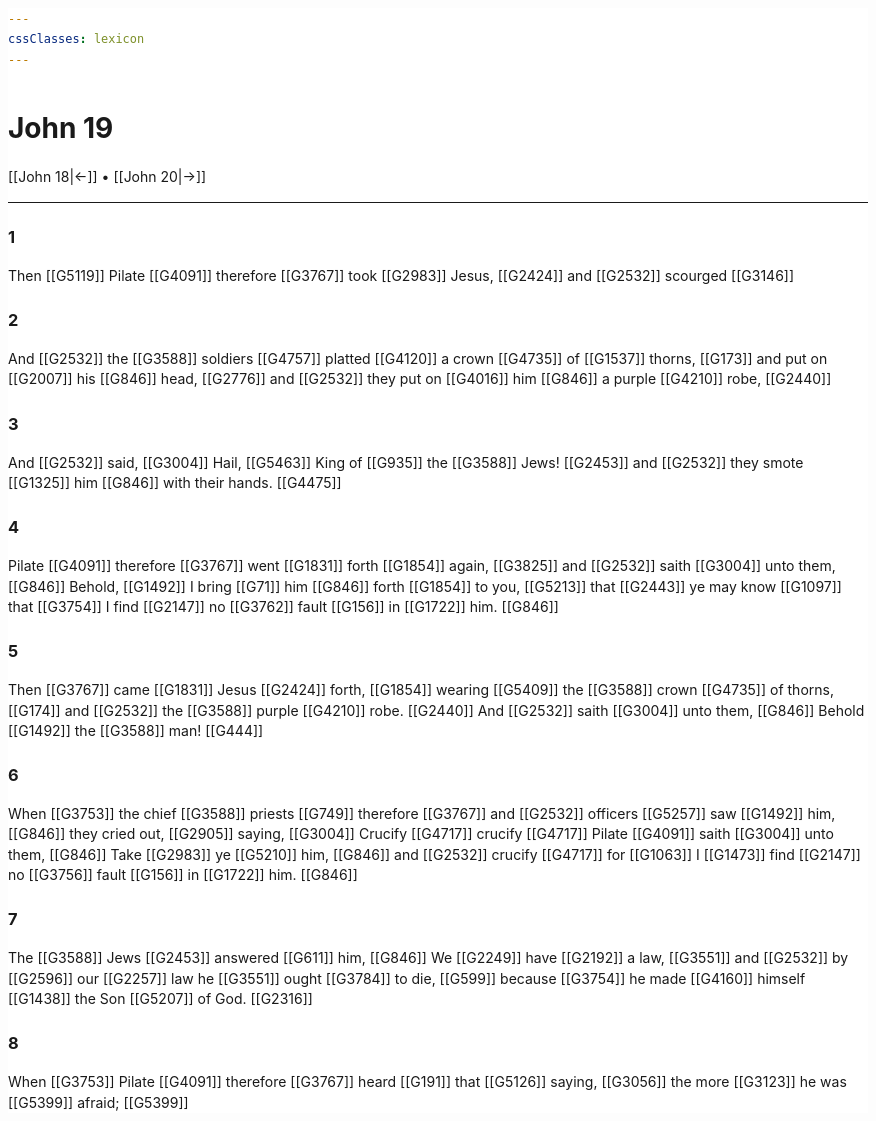 ```yaml
---
cssClasses: lexicon
---
```

# John 19

[[John 18|←]] • [[John 20|→]]

---

### 1
Then [[G5119]] Pilate [[G4091]] therefore [[G3767]] took [[G2983]] Jesus, [[G2424]] and [[G2532]] scourged [[G3146]]

### 2
And [[G2532]] the [[G3588]] soldiers [[G4757]] platted [[G4120]] a crown [[G4735]] of [[G1537]] thorns, [[G173]] and put on [[G2007]] his [[G846]] head, [[G2776]] and [[G2532]] they put on [[G4016]] him [[G846]] a purple [[G4210]] robe, [[G2440]]

### 3
And [[G2532]] said, [[G3004]] Hail, [[G5463]] King of [[G935]] the [[G3588]] Jews! [[G2453]] and [[G2532]] they smote [[G1325]] him [[G846]] with their hands. [[G4475]]

### 4
Pilate [[G4091]] therefore [[G3767]] went [[G1831]] forth [[G1854]] again, [[G3825]] and [[G2532]] saith [[G3004]] unto them, [[G846]] Behold, [[G1492]] I bring [[G71]] him [[G846]] forth [[G1854]] to you, [[G5213]] that [[G2443]] ye may know [[G1097]] that [[G3754]] I find [[G2147]] no [[G3762]] fault [[G156]] in [[G1722]] him. [[G846]]

### 5
Then [[G3767]] came [[G1831]] Jesus [[G2424]] forth, [[G1854]] wearing [[G5409]] the [[G3588]] crown [[G4735]] of thorns, [[G174]] and [[G2532]] the [[G3588]] purple [[G4210]] robe. [[G2440]] And [[G2532]] saith [[G3004]] unto them, [[G846]] Behold [[G1492]] the [[G3588]] man! [[G444]]

### 6
When [[G3753]] the chief [[G3588]] priests [[G749]] therefore [[G3767]] and [[G2532]] officers [[G5257]] saw [[G1492]] him, [[G846]] they cried out, [[G2905]] saying, [[G3004]] Crucify [[G4717]] crucify [[G4717]] Pilate [[G4091]] saith [[G3004]] unto them, [[G846]] Take [[G2983]] ye [[G5210]] him, [[G846]] and [[G2532]] crucify [[G4717]] for [[G1063]] I [[G1473]] find [[G2147]] no [[G3756]] fault [[G156]] in [[G1722]] him. [[G846]]

### 7
The [[G3588]] Jews [[G2453]] answered [[G611]] him, [[G846]] We [[G2249]] have [[G2192]] a law, [[G3551]] and [[G2532]] by [[G2596]] our [[G2257]] law he [[G3551]] ought [[G3784]] to die, [[G599]] because [[G3754]] he made [[G4160]] himself [[G1438]] the Son [[G5207]] of God. [[G2316]]

### 8
When [[G3753]] Pilate [[G4091]] therefore [[G3767]] heard [[G191]] that [[G5126]] saying, [[G3056]] the more [[G3123]] he was [[G5399]] afraid; [[G5399]]
